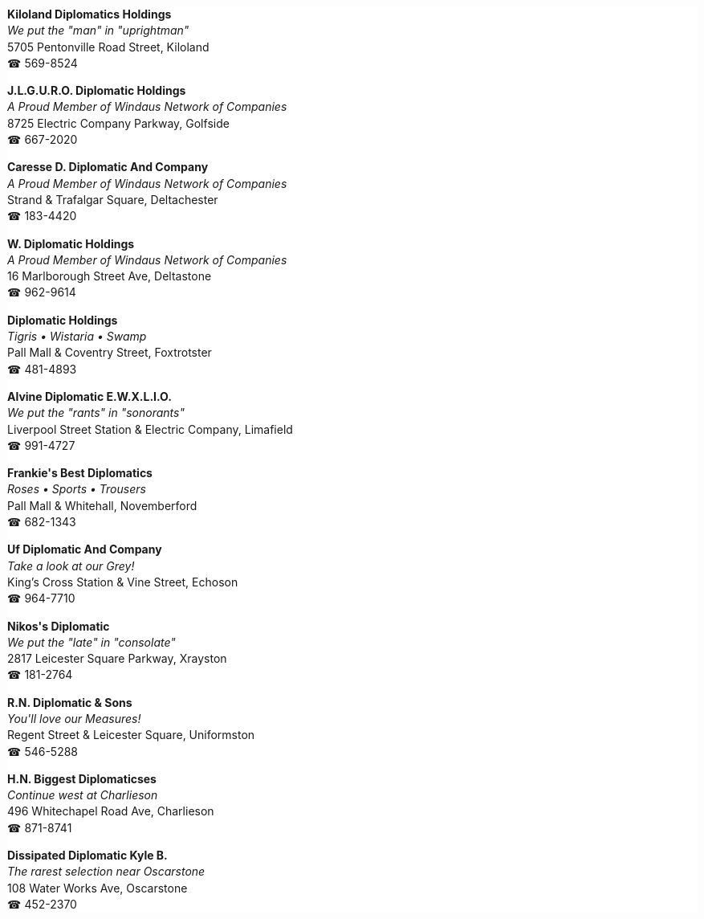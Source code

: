 **Kiloland Diplomatics Holdings**  
_We put the "man" in "uprightman"_  
5705 Pentonville Road Street, Kiloland  
☎ 569-8524

**J.L.G.U.R.O. Diplomatic Holdings**  
_A Proud Member of Windaus Network of Companies_  
8725 Electric Company Parkway, Golfside  
☎ 667-2020

**Caresse D. Diplomatic And Company**  
_A Proud Member of Windaus Network of Companies_  
Strand & Trafalgar Square, Deltachester  
☎ 183-4420

**W. Diplomatic Holdings**  
_A Proud Member of Windaus Network of Companies_  
16 Marlborough Street Ave, Deltastone  
☎ 962-9614

**Diplomatic Holdings**  
_Tigris • Wistaria • Swamp_  
Pall Mall & Coventry Street, Foxtrotster  
☎ 481-4893

**Alvine Diplomatic E.W.X.L.I.O.**  
_We put the "rants" in "sonorants"_  
Liverpool Street Station & Electric Company, Limafield  
☎ 991-4727

**Frankie's Best Diplomatics**  
_Roses • Sports • Trousers_  
Pall Mall & Whitehall, Novemberford  
☎ 682-1343

**Uf Diplomatic And Company**  
_Take a look at our Grey!_  
King’s Cross Station & Vine Street, Echoson  
☎ 964-7710

**Nikos's Diplomatic**  
_We put the "late" in "consolate"_  
2817 Leicester Square Parkway, Xrayston  
☎ 181-2764

**R.N. Diplomatic & Sons**  
_You'll love our Measures!_  
Regent Street & Leicester Square, Uniformston  
☎ 546-5288

**H.N. Biggest Diplomaticses**  
_Continue west at Charlieson_  
496 Whitechapel Road Ave, Charlieson  
☎ 871-8741

**Dissipated Diplomatic Kyle B.**  
_The rarest selection near Oscarstone_  
108 Water Works Ave, Oscarstone  
☎ 452-2370
